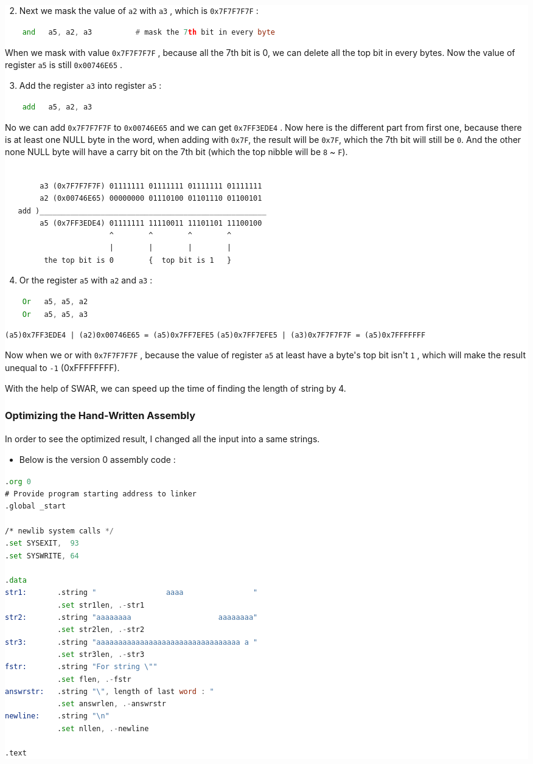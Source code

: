 2. Next we mask the value of `a2` with `a3` , which is `0x7F7F7F7F` : 
```asm
    and   a5, a2, a3          # mask the 7th bit in every byte
```
When we mask with value `0x7F7F7F7F` , because all the 7th bit is 0, we can delete all the top bit in every bytes. Now the value of register `a5` is still `0x00746E65` .

3. Add the register `a3` into register `a5` : 
```asm
    add   a5, a2, a3
```
No we can add `0x7F7F7F7F` to `0x00746E65` and we can get `0x7FF3EDE4` . Now here is the different part from first one, because there is at least one NULL byte in the word, when adding with `0x7F`, the result will be `0x7F`, which the 7th bit will still be `0`. And the other none NULL byte will have a carry bit on the 7th bit (which the top nibble will be `8` ~ `F`).
```

        a3 (0x7F7F7F7F) 01111111 01111111 01111111 01111111
        a2 (0x00746E65) 00000000 01110100 01101110 01100101
   add )____________________________________________________
        a5 (0x7FF3EDE4) 01111111 11110011 11101101 11100100
                        ^        ^        ^        ^
                        |        |        |        |
         the top bit is 0        {  top bit is 1   }

```

4. Or the register `a5` with `a2` and `a3` : 
```asm
    Or   a5, a5, a2
    Or   a5, a5, a3
```
`(a5)0x7FF3EDE4 | (a2)0x00746E65 = (a5)0x7FF7EFE5`
`(a5)0x7FF7EFE5 | (a3)0x7F7F7F7F = (a5)0x7FFFFFFF`

Now when we or with `0x7F7F7F7F` , because the value of register `a5` at least have a byte's top bit isn't `1` , which will make the result unequal to `-1` (0xFFFFFFFF).

With the help of SWAR, we can speed up the time of finding the length of string by 4.

### Optimizing the Hand-Written Assembly
In order to see the optimized result, I changed all the input into a same strings.
 * Below is the version 0 assembly code : 
```asm
.org 0
# Provide program starting address to linker
.global _start

/* newlib system calls */
.set SYSEXIT,  93
.set SYSWRITE, 64

.data
str1:       .string "                aaaa                "
            .set str1len, .-str1
str2:       .string "aaaaaaaa                    aaaaaaaa"
            .set str2len, .-str2
str3:       .string "aaaaaaaaaaaaaaaaaaaaaaaaaaaaaaaaa a "
            .set str3len, .-str3
fstr:       .string "For string \""
            .set flen, .-fstr
answrstr:   .string "\", length of last word : "
            .set answrlen, .-answrstr  
newline:    .string "\n"
            .set nllen, .-newline

.text
```